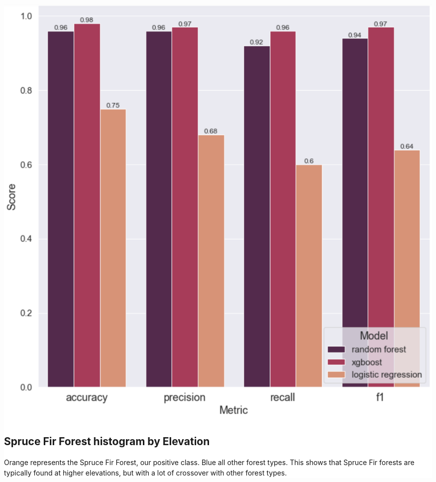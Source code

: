 ![Alt text](/classificationgraphs/metrics_for_models.png?raw=true "Metrics per Model")

## Spruce Fir Forest histogram by Elevation 
Orange represents the Spruce Fir Forest, our positive class. Blue all other forest types. This shows that Spruce Fir forests are typically found at higher elevations, but with a lot of crossover with other forest types. 